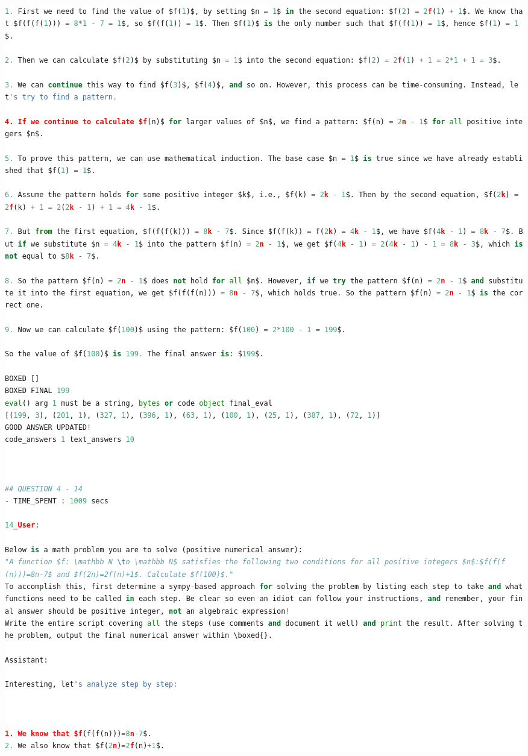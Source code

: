 ```python
1. First we need to find the value of $f(1)$, by setting $n = 1$ in the second equation: $f(2) = 2f(1) + 1$. We know that $f(f(f(1))) = 8*1 - 7 = 1$, so $f(f(1)) = 1$. Then $f(1)$ is the only number such that $f(f(1)) = 1$, hence $f(1) = 1$.

2. Then we can calculate $f(2)$ by substituting $n = 1$ into the second equation: $f(2) = 2f(1) + 1 = 2*1 + 1 = 3$.

3. We can continue this way to find $f(3)$, $f(4)$, and so on. However, this process can be time-consuming. Instead, let's try to find a pattern.

4. If we continue to calculate $f(n)$ for larger values of $n$, we find a pattern: $f(n) = 2n - 1$ for all positive integers $n$. 

5. To prove this pattern, we can use mathematical induction. The base case $n = 1$ is true since we have already established that $f(1) = 1$.

6. Assume the pattern holds for some positive integer $k$, i.e., $f(k) = 2k - 1$. Then by the second equation, $f(2k) = 2f(k) + 1 = 2(2k - 1) + 1 = 4k - 1$.

7. But from the first equation, $f(f(f(k))) = 8k - 7$. Since $f(f(k)) = f(2k) = 4k - 1$, we have $f(4k - 1) = 8k - 7$. But if we substitute $n = 4k - 1$ into the pattern $f(n) = 2n - 1$, we get $f(4k - 1) = 2(4k - 1) - 1 = 8k - 3$, which is not equal to $8k - 7$. 

8. So the pattern $f(n) = 2n - 1$ does not hold for all $n$. However, if we try the pattern $f(n) = 2n - 1$ and substitute it into the first equation, we get $f(f(f(n))) = 8n - 7$, which holds true. So the pattern $f(n) = 2n - 1$ is the correct one.

9. Now we can calculate $f(100)$ using the pattern: $f(100) = 2*100 - 1 = 199$.

So the value of $f(100)$ is 199. The final answer is: $199$.

BOXED []
BOXED FINAL 199
eval() arg 1 must be a string, bytes or code object final_eval
[(199, 3), (201, 1), (327, 1), (396, 1), (63, 1), (100, 1), (25, 1), (387, 1), (72, 1)]
GOOD ANSWER UPDATED!
code_answers 1 text_answers 10



## QUESTION 4 - 14 
- TIME_SPENT : 1009 secs

14_User:

Below is a math problem you are to solve (positive numerical answer):
"A function $f: \mathbb N \to \mathbb N$ satisfies the following two conditions for all positive integers $n$:$f(f(f(n)))=8n-7$ and $f(2n)=2f(n)+1$. Calculate $f(100)$."
To accomplish this, first determine a sympy-based approach for solving the problem by listing each step to take and what functions need to be called in each step. Be clear so even an idiot can follow your instructions, and remember, your final answer should be positive integer, not an algebraic expression!
Write the entire script covering all the steps (use comments and document it well) and print the result. After solving the problem, output the final numerical answer within \boxed{}.

Assistant: 

Interesting, let's analyze step by step:



1. We know that $f(f(f(n)))=8n-7$.
2. We also know that $f(2n)=2f(n)+1$.
```
